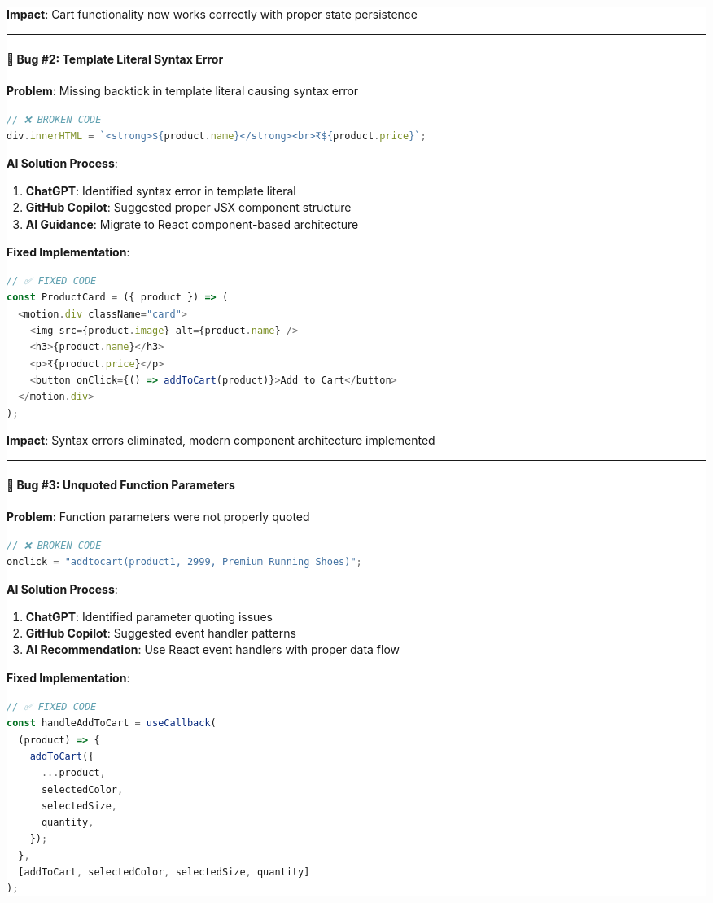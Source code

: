 **Impact**: Cart functionality now works correctly with proper state persistence

---

#### 🐛 Bug #2: Template Literal Syntax Error

**Problem**: Missing backtick in template literal causing syntax error

```javascript
// ❌ BROKEN CODE
div.innerHTML = `<strong>${product.name}</strong><br>₹${product.price}`;
```

**AI Solution Process**:

1. **ChatGPT**: Identified syntax error in template literal
2. **GitHub Copilot**: Suggested proper JSX component structure
3. **AI Guidance**: Migrate to React component-based architecture

**Fixed Implementation**:

```javascript
// ✅ FIXED CODE
const ProductCard = ({ product }) => (
  <motion.div className="card">
    <img src={product.image} alt={product.name} />
    <h3>{product.name}</h3>
    <p>₹{product.price}</p>
    <button onClick={() => addToCart(product)}>Add to Cart</button>
  </motion.div>
);
```

**Impact**: Syntax errors eliminated, modern component architecture implemented

---

#### 🐛 Bug #3: Unquoted Function Parameters

**Problem**: Function parameters were not properly quoted

```javascript
// ❌ BROKEN CODE
onclick = "addtocart(product1, 2999, Premium Running Shoes)";
```

**AI Solution Process**:

1. **ChatGPT**: Identified parameter quoting issues
2. **GitHub Copilot**: Suggested event handler patterns
3. **AI Recommendation**: Use React event handlers with proper data flow

**Fixed Implementation**:

```javascript
// ✅ FIXED CODE
const handleAddToCart = useCallback(
  (product) => {
    addToCart({
      ...product,
      selectedColor,
      selectedSize,
      quantity,
    });
  },
  [addToCart, selectedColor, selectedSize, quantity]
);
```
